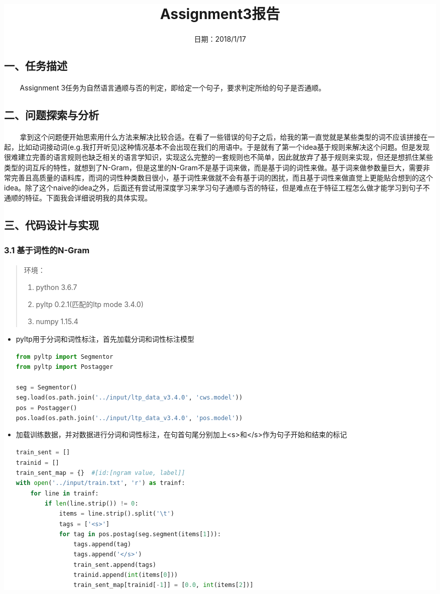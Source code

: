 <center><h1>Assignment3报告</h1></center>



<center>日期：2018/1/17</center>

## 一、任务描述

&nbsp;&nbsp;&nbsp;&nbsp;&nbsp;&nbsp;&nbsp;&nbsp;Assignment 3任务为自然语言通顺与否的判定，即给定一个句子，要求判定所给的句子是否通顺。



## 二、问题探索与分析

&nbsp;&nbsp;&nbsp;&nbsp;&nbsp;&nbsp;&nbsp;&nbsp;拿到这个问题便开始思索用什么方法来解决比较合适。在看了一些错误的句子之后，给我的第一直觉就是某些类型的词不应该拼接在一起，比如动词接动词(e.g.我打开听见)这种情况基本不会出现在我们的用语中。于是就有了第一个idea基于规则来解决这个问题。但是发现很难建立完善的语言规则也缺乏相关的语言学知识，实现这么完整的一套规则也不简单，因此就放弃了基于规则来实现，但还是想抓住某些类型的词互斥的特性，就想到了N-Gram，但是这里的N-Gram不是基于词来做，而是基于词的词性来做。基于词来做参数量巨大，需要非常完善且高质量的语料库，而词的词性种类数目很小，基于词性来做就不会有基于词的困扰，而且基于词性来做直觉上更能贴合想到的这个idea。除了这个naive的idea之外，后面还有尝试用深度学习来学习句子通顺与否的特征，但是难点在于特征工程怎么做才能学习到句子不通顺的特征。下面我会详细说明我的具体实现。



## 三、代码设计与实现

### 3.1 基于词性的N-Gram

> 环境：
>
> 1. python 3.6.7
>
> 2. pyltp 0.2.1(匹配的ltp mode 3.4.0)
> 3. numpy 1.15.4

* pyltp用于分词和词性标注，首先加载分词和词性标注模型

  ```python
  from pyltp import Segmentor
  from pyltp import Postagger
  
  seg = Segmentor()
  seg.load(os.path.join('../input/ltp_data_v3.4.0', 'cws.model'))
  pos = Postagger()
  pos.load(os.path.join('../input/ltp_data_v3.4.0', 'pos.model'))
  ```

* 加载训练数据，并对数据进行分词和词性标注，在句首句尾分别加上\<s\>和\</s\>作为句子开始和结束的标记

  ```python
  train_sent = []
  trainid = []
  train_sent_map = {}  #[id:[ngram value, label]]
  with open('../input/train.txt', 'r') as trainf:
      for line in trainf:
          if len(line.strip()) != 0:
              items = line.strip().split('\t')
              tags = ['<s>']
              for tag in pos.postag(seg.segment(items[1])):
                  tags.append(tag)
                  tags.append('</s>')
                  train_sent.append(tags)
                  trainid.append(int(items[0]))
                  train_sent_map[trainid[-1]] = [0.0, int(items[2])]
  ```
